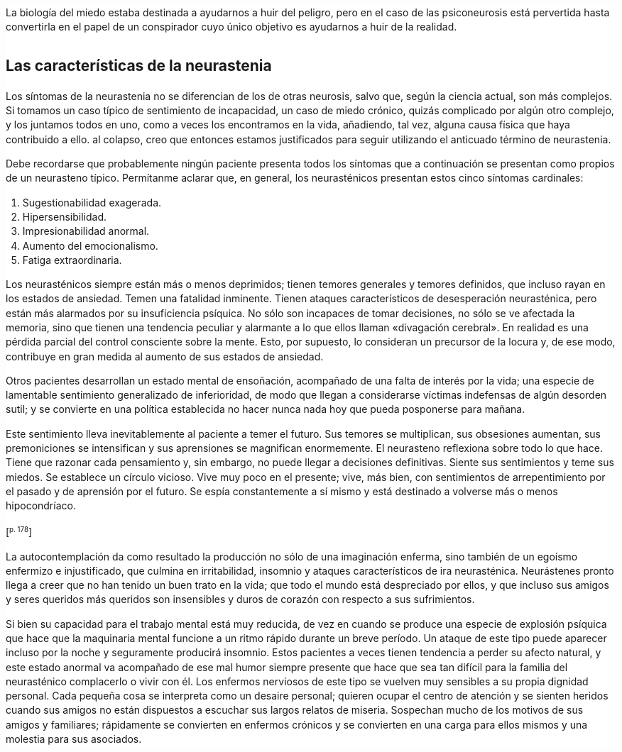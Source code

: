 La biología del miedo estaba destinada a ayudarnos a huir del peligro, pero en el caso de las psiconeurosis está pervertida hasta convertirla en el papel de un conspirador cuyo único objetivo es ayudarnos a huir de la realidad.

## Las características de la neurastenia

Los síntomas de la neurastenia no se diferencian de los de otras neurosis, salvo que, según la ciencia actual, son más complejos. Si tomamos un caso típico de sentimiento de incapacidad, un caso de miedo crónico, quizás complicado por algún otro complejo, y los juntamos todos en uno, como a veces los encontramos en la vida, añadiendo, tal vez, alguna causa física que haya contribuido a ello. al colapso, creo que entonces estamos justificados para seguir utilizando el anticuado término de neurastenia.

Debe recordarse que probablemente ningún paciente presenta todos los síntomas que a continuación se presentan como propios de un neurasteno típico. Permítanme aclarar que, en general, los neurasténicos presentan estos cinco síntomas cardinales:

1. Sugestionabilidad exagerada.
2. Hipersensibilidad.
3. Impresionabilidad anormal.
4. Aumento del emocionalismo.
5. Fatiga extraordinaria.

Los neurasténicos siempre están más o menos deprimidos; tienen temores generales y temores definidos, que incluso rayan en los estados de ansiedad. Temen una fatalidad inminente. Tienen ataques característicos de desesperación neurasténica, pero están más alarmados por su insuficiencia psíquica. No sólo son incapaces de tomar decisiones, no sólo se ve afectada la memoria, sino que tienen una tendencia peculiar y alarmante a lo que ellos llaman «divagación cerebral». En realidad es una pérdida parcial del control consciente sobre la mente. Esto, por supuesto, lo consideran un precursor de la locura y, de ese modo, contribuye en gran medida al aumento de sus estados de ansiedad.

Otros pacientes desarrollan un estado mental de ensoñación, acompañado de una falta de interés por la vida; una especie de lamentable sentimiento generalizado de inferioridad, de modo que llegan a considerarse víctimas indefensas de algún desorden sutil; y se convierte en una política establecida no hacer nunca nada hoy que pueda posponerse para mañana.

Este sentimiento lleva inevitablemente al paciente a temer el futuro. Sus temores se multiplican, sus obsesiones aumentan, sus premoniciones se intensifican y sus aprensiones se magnifican enormemente. El neurasteno reflexiona sobre todo lo que hace. Tiene que razonar cada pensamiento y, sin embargo, no puede llegar a decisiones definitivas. Siente sus sentimientos y teme sus miedos. Se establece un círculo vicioso. Vive muy poco en el presente; vive, más bien, con sentimientos de arrepentimiento por el pasado y de aprensión por el futuro. Se espía constantemente a sí mismo y está destinado a volverse más o menos hipocondríaco.

<span id="p178">[<sup><small>p. 178</small></sup>]</span>

La autocontemplación da como resultado la producción no sólo de una imaginación enferma, sino también de un egoísmo enfermizo e injustificado, que culmina en irritabilidad, insomnio y ataques característicos de ira neurasténica. Neurástenes pronto llega a creer que no han tenido un buen trato en la vida; que todo el mundo está despreciado por ellos, y que incluso sus amigos y seres queridos más queridos son insensibles y duros de corazón con respecto a sus sufrimientos.

Si bien su capacidad para el trabajo mental está muy reducida, de vez en cuando se produce una especie de explosión psíquica que hace que la maquinaria mental funcione a un ritmo rápido durante un breve período. Un ataque de este tipo puede aparecer incluso por la noche y seguramente producirá insomnio. Estos pacientes a veces tienen tendencia a perder su afecto natural, y este estado anormal va acompañado de ese mal humor siempre presente que hace que sea tan difícil para la familia del neurasténico complacerlo o vivir con él. Los enfermos nerviosos de este tipo se vuelven muy sensibles a su propia dignidad personal. Cada pequeña cosa se interpreta como un desaire personal; quieren ocupar el centro de atención y se sienten heridos cuando sus amigos no están dispuestos a escuchar sus largos relatos de miseria. Sospechan mucho de los motivos de sus amigos y familiares; rápidamente se convierten en enfermos crónicos y se convierten en una carga para ellos mismos y una molestia para sus asociados.


[^1]: En algunos casos esta condición es una verdadera herencia y por lo tanto será debidamente transmitida a las generaciones siguientes; en otros casos puede deberse en mayor medida a influencias congénitas o puede ser el resultado de una formación inusualmente defectuosa durante la primera infancia, en cuyo caso la deficiencia no se transmitiría a la posteridad.